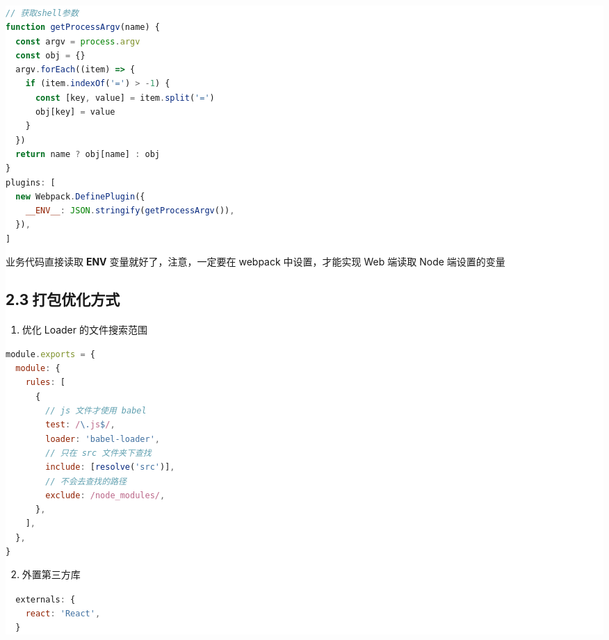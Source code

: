 ```js
// 获取shell参数
function getProcessArgv(name) {
  const argv = process.argv
  const obj = {}
  argv.forEach((item) => {
    if (item.indexOf('=') > -1) {
      const [key, value] = item.split('=')
      obj[key] = value
    }
  })
  return name ? obj[name] : obj
}
plugins: [
  new Webpack.DefinePlugin({
    __ENV__: JSON.stringify(getProcessArgv()),
  }),
]
```

业务代码直接读取 __ENV__ 变量就好了，注意，一定要在 webpack 中设置，才能实现 Web 端读取 Node 端设置的变量

## 2.3 打包优化方式

1. 优化 Loader 的文件搜索范围

```js
module.exports = {
  module: {
    rules: [
      {
        // js 文件才使用 babel
        test: /\.js$/,
        loader: 'babel-loader',
        // 只在 src 文件夹下查找
        include: [resolve('src')],
        // 不会去查找的路径
        exclude: /node_modules/,
      },
    ],
  },
}
```

2. 外置第三方库

```js
  externals: {
    react: 'React',
  }
```
